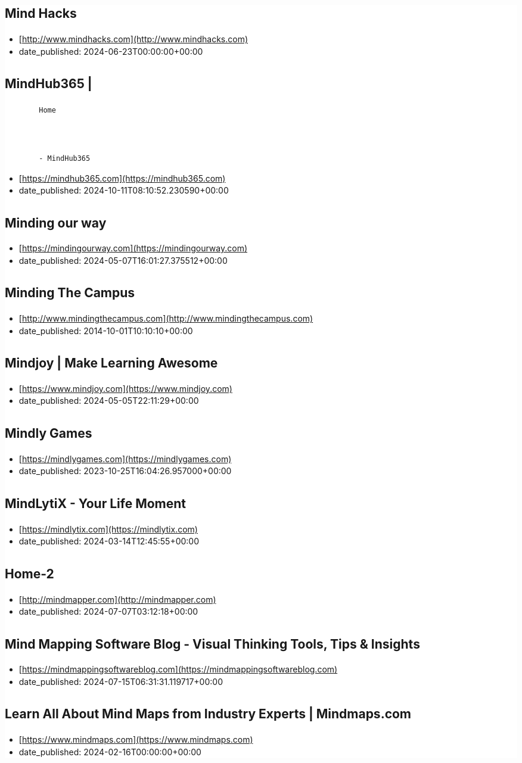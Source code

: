  ## Mind Hacks
 - [http://www.mindhacks.com](http://www.mindhacks.com)
 - date_published: 2024-06-23T00:00:00+00:00

 ## MindHub365 |
            Home
            
            
            
            - MindHub365
 - [https://mindhub365.com](https://mindhub365.com)
 - date_published: 2024-10-11T08:10:52.230590+00:00

 ## Minding our way
 - [https://mindingourway.com](https://mindingourway.com)
 - date_published: 2024-05-07T16:01:27.375512+00:00

 ## Minding The Campus
 - [http://www.mindingthecampus.com](http://www.mindingthecampus.com)
 - date_published: 2014-10-01T10:10:10+00:00

 ## Mindjoy | Make Learning Awesome
 - [https://www.mindjoy.com](https://www.mindjoy.com)
 - date_published: 2024-05-05T22:11:29+00:00

 ## Mindly Games
 - [https://mindlygames.com](https://mindlygames.com)
 - date_published: 2023-10-25T16:04:26.957000+00:00

 ## MindLytiX - Your Life Moment
 - [https://mindlytix.com](https://mindlytix.com)
 - date_published: 2024-03-14T12:45:55+00:00

 ## Home-2
 - [http://mindmapper.com](http://mindmapper.com)
 - date_published: 2024-07-07T03:12:18+00:00

 ## Mind Mapping Software Blog - Visual Thinking Tools, Tips & Insights
 - [https://mindmappingsoftwareblog.com](https://mindmappingsoftwareblog.com)
 - date_published: 2024-07-15T06:31:31.119717+00:00

 ## Learn All About Mind Maps from Industry Experts | Mindmaps.com
 - [https://www.mindmaps.com](https://www.mindmaps.com)
 - date_published: 2024-02-16T00:00:00+00:00
